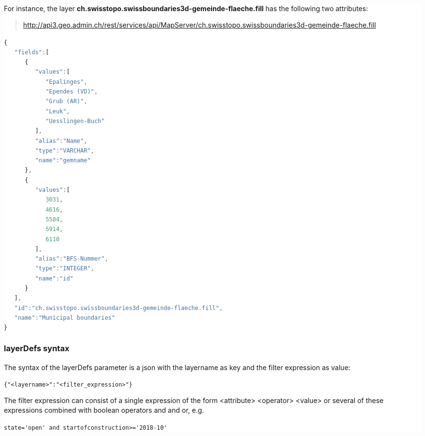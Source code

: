 For instance, the layer
**ch.swisstopo.swissboundaries3d-gemeinde-flaeche.fill** has the
following two attributes:

> <http://api3.geo.admin.ch/rest/services/api/MapServer/ch.swisstopo.swissboundaries3d-gemeinde-flaeche.fill>

``` javascript
{
   "fields":[
      {
         "values":[
            "Epalinges",
            "Ependes (VD)",
            "Grub (AR)",
            "Leuk",
            "Uesslingen-Buch"
         ],
         "alias":"Name",
         "type":"VARCHAR",
         "name":"gemname"
      },
      {
         "values":[
            3031,
            4616,
            5584,
            5914,
            6110
         ],
         "alias":"BFS-Nummer",
         "type":"INTEGER",
         "name":"id"
      }
   ],
   "id":"ch.swisstopo.swissboundaries3d-gemeinde-flaeche.fill",
   "name":"Municipal boundaries"
}
```

### layerDefs syntax

The syntax of the <span class="title-ref">layerDefs</span> parameter is
a json with the layername as key and the filter expression as value:

    {"<layername>":"<filter_expression>"}

The filter expression can consist of a single expression of the form
<span class="title-ref">\<attribute\> \<operator\> \<value\></span> or
several of these expressions combined with boolean operators <span
class="title-ref">and</span> and <span class="title-ref">or</span>, e.g.

    state='open' and startofconstruction>='2018-10'
